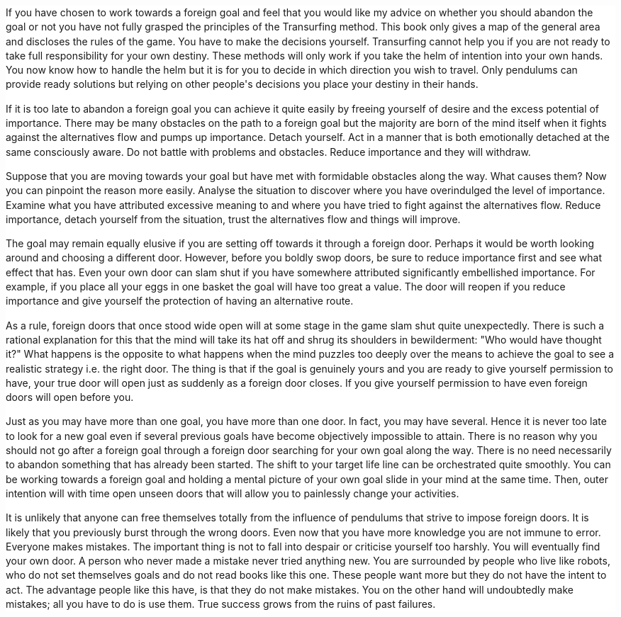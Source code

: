 If you have chosen to work towards a foreign goal and feel that you would like my advice on whether you should abandon the goal or not you have not fully grasped the principles of the Transurfing method. This book only gives a map of the general area and discloses the rules of the game. You have to make the decisions yourself. Transurfing cannot help you if you are not ready to take full responsibility for your own destiny. These methods will only work if you take the helm of intention into your own hands. You now know how to handle the helm but it is for you to decide in which direction you wish to travel. Only pendulums can provide ready solutions but relying on other people's decisions you place your destiny in their hands.

If it is too late to abandon a foreign goal you can achieve it quite easily by freeing yourself of desire and the excess potential of importance. There may be many obstacles on the path to a foreign goal but the majority are born of the mind itself when it fights against the alternatives flow and pumps up importance. Detach yourself. Act in a manner that is both emotionally detached at the same consciously aware. Do not battle with problems and obstacles. Reduce importance and they will withdraw.

Suppose that you are moving towards your goal but have met with formidable obstacles along the way. What causes them? Now you can pinpoint the reason more easily. Analyse the situation to discover where you have overindulged the level of importance. Examine what you have attributed excessive meaning to and where you have tried to fight against the alternatives flow. Reduce importance, detach yourself from the situation, trust the alternatives flow and things will improve.

The goal may remain equally elusive if you are setting off towards it through a foreign door. Perhaps it would be worth looking around and choosing a different door. However, before you boldly swop doors, be sure to reduce importance first and see what effect that has. Even your own door can slam shut if you have somewhere attributed significantly embellished importance. For example, if you place all your eggs in one basket the goal will have too great a value. The door will reopen if you reduce importance and give yourself the protection of having an alternative route.

As a rule, foreign doors that once stood wide open will at some stage in the game slam shut quite unexpectedly. There is such a rational explanation for this that the mind will take its hat off and shrug its shoulders in bewilderment: "Who would have thought it?" What happens is the opposite to what happens when the mind puzzles too deeply over the means to achieve the goal to see a realistic strategy i.e. the right door. The thing is that if the goal is genuinely yours and you are ready to give yourself permission to have, your true door will open just as suddenly as a foreign door closes. If you give yourself permission to have even foreign doors will open before you.

Just as you may have more than one goal, you have more than one door. In fact, you may have several. Hence it is never too late to look for a new goal even if several previous goals have become objectively impossible to attain. There is no reason why you should not go after a foreign goal through a foreign door searching for your own goal along the way. There is no need necessarily to abandon something that has already been started. The shift to your target life line can be orchestrated quite smoothly. You can be working towards a foreign goal and holding a mental picture of your own goal slide in your mind at the same time. Then, outer intention will with time open unseen doors that will allow you to painlessly change your activities.

It is unlikely that anyone can free themselves totally from the influence of pendulums that strive to impose foreign doors. It is likely that you previously burst through the wrong doors. Even now that you have more knowledge you are not immune to error. Everyone makes mistakes. The important thing is not to fall into despair or criticise yourself too harshly. You will eventually find your own door. A person who never made a mistake never tried anything new. You are surrounded by people who live like robots, who do not set themselves goals and do not read books like this one. These people want more but they do not have the intent to act. The advantage people like this have, is that they do not make mistakes. You on the other hand will undoubtedly make mistakes; all you have to do is use them. True success grows from the ruins of past failures.
